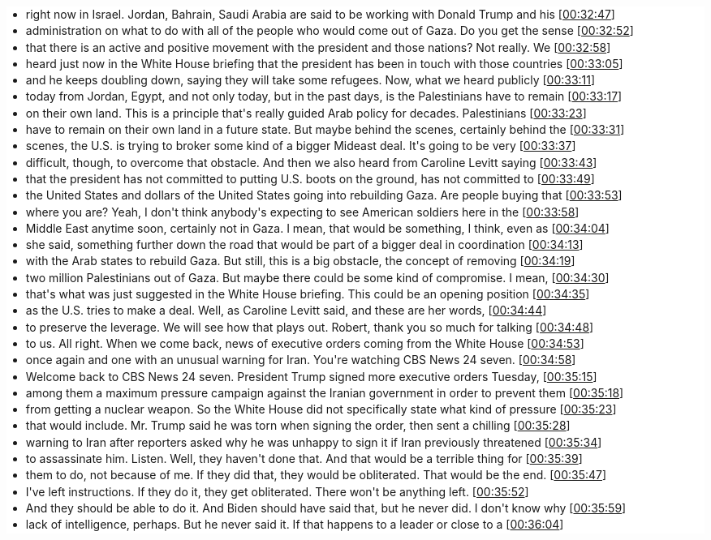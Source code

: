 *  right now in Israel. Jordan, Bahrain, Saudi Arabia are said to be working with Donald Trump and his [[00:32:47](https://www.youtube.com/watch?v=-xoip2C2dBk&t=1967.1s)]
*  administration on what to do with all of the people who would come out of Gaza. Do you get the sense [[00:32:52](https://www.youtube.com/watch?v=-xoip2C2dBk&t=1972.86s)]
*  that there is an active and positive movement with the president and those nations? Not really. We [[00:32:58](https://www.youtube.com/watch?v=-xoip2C2dBk&t=1978.7s)]
*  heard just now in the White House briefing that the president has been in touch with those countries [[00:33:05](https://www.youtube.com/watch?v=-xoip2C2dBk&t=1985.34s)]
*  and he keeps doubling down, saying they will take some refugees. Now, what we heard publicly [[00:33:11](https://www.youtube.com/watch?v=-xoip2C2dBk&t=1991.26s)]
*  today from Jordan, Egypt, and not only today, but in the past days, is the Palestinians have to remain [[00:33:17](https://www.youtube.com/watch?v=-xoip2C2dBk&t=1997.02s)]
*  on their own land. This is a principle that's really guided Arab policy for decades. Palestinians [[00:33:23](https://www.youtube.com/watch?v=-xoip2C2dBk&t=2003.98s)]
*  have to remain on their own land in a future state. But maybe behind the scenes, certainly behind the [[00:33:31](https://www.youtube.com/watch?v=-xoip2C2dBk&t=2011.18s)]
*  scenes, the U.S. is trying to broker some kind of a bigger Mideast deal. It's going to be very [[00:33:37](https://www.youtube.com/watch?v=-xoip2C2dBk&t=2017.82s)]
*  difficult, though, to overcome that obstacle. And then we also heard from Caroline Levitt saying [[00:33:43](https://www.youtube.com/watch?v=-xoip2C2dBk&t=2023.58s)]
*  that the president has not committed to putting U.S. boots on the ground, has not committed to [[00:33:49](https://www.youtube.com/watch?v=-xoip2C2dBk&t=2029.5s)]
*  the United States and dollars of the United States going into rebuilding Gaza. Are people buying that [[00:33:53](https://www.youtube.com/watch?v=-xoip2C2dBk&t=2033.4199999999998s)]
*  where you are? Yeah, I don't think anybody's expecting to see American soldiers here in the [[00:33:58](https://www.youtube.com/watch?v=-xoip2C2dBk&t=2038.1399999999999s)]
*  Middle East anytime soon, certainly not in Gaza. I mean, that would be something, I think, even as [[00:34:04](https://www.youtube.com/watch?v=-xoip2C2dBk&t=2044.7s)]
*  she said, something further down the road that would be part of a bigger deal in coordination [[00:34:13](https://www.youtube.com/watch?v=-xoip2C2dBk&t=2053.42s)]
*  with the Arab states to rebuild Gaza. But still, this is a big obstacle, the concept of removing [[00:34:19](https://www.youtube.com/watch?v=-xoip2C2dBk&t=2059.98s)]
*  two million Palestinians out of Gaza. But maybe there could be some kind of compromise. I mean, [[00:34:30](https://www.youtube.com/watch?v=-xoip2C2dBk&t=2070.06s)]
*  that's what was just suggested in the White House briefing. This could be an opening position [[00:34:35](https://www.youtube.com/watch?v=-xoip2C2dBk&t=2075.5s)]
*  as the U.S. tries to make a deal. Well, as Caroline Levitt said, and these are her words, [[00:34:44](https://www.youtube.com/watch?v=-xoip2C2dBk&t=2084.46s)]
*  to preserve the leverage. We will see how that plays out. Robert, thank you so much for talking [[00:34:48](https://www.youtube.com/watch?v=-xoip2C2dBk&t=2088.94s)]
*  to us. All right. When we come back, news of executive orders coming from the White House [[00:34:53](https://www.youtube.com/watch?v=-xoip2C2dBk&t=2093.3399999999997s)]
*  once again and one with an unusual warning for Iran. You're watching CBS News 24 seven. [[00:34:58](https://www.youtube.com/watch?v=-xoip2C2dBk&t=2098.06s)]
*  Welcome back to CBS News 24 seven. President Trump signed more executive orders Tuesday, [[00:35:15](https://www.youtube.com/watch?v=-xoip2C2dBk&t=2115.1s)]
*  among them a maximum pressure campaign against the Iranian government in order to prevent them [[00:35:18](https://www.youtube.com/watch?v=-xoip2C2dBk&t=2118.86s)]
*  from getting a nuclear weapon. So the White House did not specifically state what kind of pressure [[00:35:23](https://www.youtube.com/watch?v=-xoip2C2dBk&t=2123.82s)]
*  that would include. Mr. Trump said he was torn when signing the order, then sent a chilling [[00:35:28](https://www.youtube.com/watch?v=-xoip2C2dBk&t=2128.54s)]
*  warning to Iran after reporters asked why he was unhappy to sign it if Iran previously threatened [[00:35:34](https://www.youtube.com/watch?v=-xoip2C2dBk&t=2134.1400000000003s)]
*  to assassinate him. Listen. Well, they haven't done that. And that would be a terrible thing for [[00:35:39](https://www.youtube.com/watch?v=-xoip2C2dBk&t=2139.5800000000004s)]
*  them to do, not because of me. If they did that, they would be obliterated. That would be the end. [[00:35:47](https://www.youtube.com/watch?v=-xoip2C2dBk&t=2147.5s)]
*  I've left instructions. If they do it, they get obliterated. There won't be anything left. [[00:35:52](https://www.youtube.com/watch?v=-xoip2C2dBk&t=2152.94s)]
*  And they should be able to do it. And Biden should have said that, but he never did. I don't know why [[00:35:59](https://www.youtube.com/watch?v=-xoip2C2dBk&t=2159.7400000000002s)]
*  lack of intelligence, perhaps. But he never said it. If that happens to a leader or close to a [[00:36:04](https://www.youtube.com/watch?v=-xoip2C2dBk&t=2164.14s)]